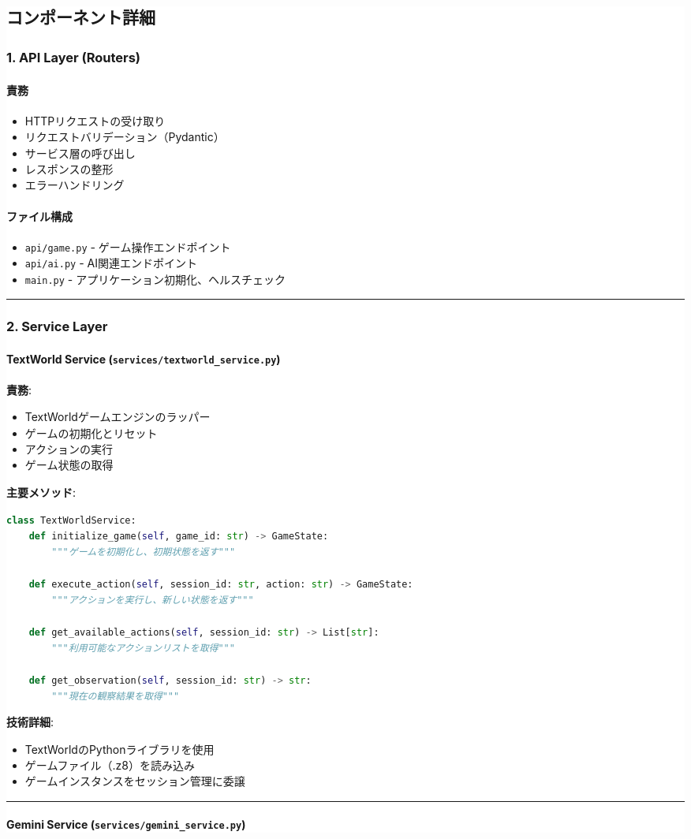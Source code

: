 ## コンポーネント詳細

### 1. API Layer (Routers)

#### 責務
- HTTPリクエストの受け取り
- リクエストバリデーション（Pydantic）
- サービス層の呼び出し
- レスポンスの整形
- エラーハンドリング

#### ファイル構成
- `api/game.py` - ゲーム操作エンドポイント
- `api/ai.py` - AI関連エンドポイント
- `main.py` - アプリケーション初期化、ヘルスチェック

---

### 2. Service Layer

#### TextWorld Service (`services/textworld_service.py`)

**責務**:
- TextWorldゲームエンジンのラッパー
- ゲームの初期化とリセット
- アクションの実行
- ゲーム状態の取得

**主要メソッド**:
```python
class TextWorldService:
    def initialize_game(self, game_id: str) -> GameState:
        """ゲームを初期化し、初期状態を返す"""
        
    def execute_action(self, session_id: str, action: str) -> GameState:
        """アクションを実行し、新しい状態を返す"""
        
    def get_available_actions(self, session_id: str) -> List[str]:
        """利用可能なアクションリストを取得"""
        
    def get_observation(self, session_id: str) -> str:
        """現在の観察結果を取得"""
```

**技術詳細**:
- TextWorldのPythonライブラリを使用
- ゲームファイル（.z8）を読み込み
- ゲームインスタンスをセッション管理に委譲

---

#### Gemini Service (`services/gemini_service.py`)
